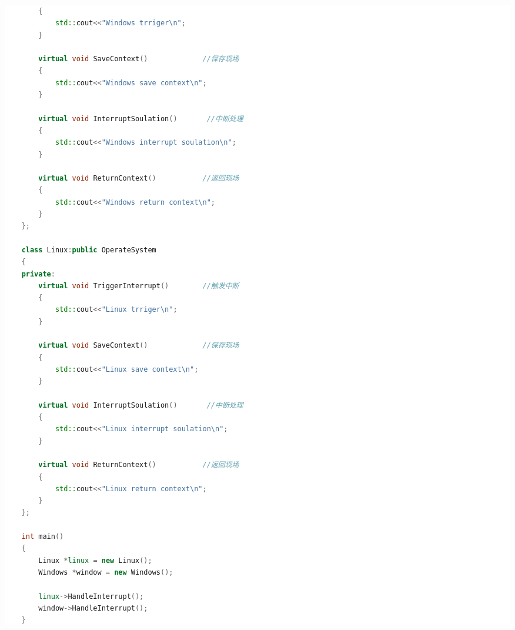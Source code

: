 ```cpp
		{
			std::cout<<"Windows trriger\n";
		}

		virtual void SaveContext()             //保存现场
		{
			std::cout<<"Windows save context\n";
		}

		virtual void InterruptSoulation()       //中断处理
		{
			std::cout<<"Windows interrupt soulation\n";
		}

		virtual void ReturnContext()           //返回现场
		{
			std::cout<<"Windows return context\n";
		}
	};

	class Linux:public OperateSystem
	{
	private:
		virtual void TriggerInterrupt()        //触发中断
		{
			std::cout<<"Linux trriger\n";
		}

		virtual void SaveContext()             //保存现场
		{
			std::cout<<"Linux save context\n";
		}

		virtual void InterruptSoulation()       //中断处理
		{
			std::cout<<"Linux interrupt soulation\n";
		}

		virtual void ReturnContext()           //返回现场
		{
			std::cout<<"Linux return context\n";
		}
	};

	int main()
	{
		Linux *linux = new Linux();
		Windows *window = new Windows();

		linux->HandleInterrupt();
		window->HandleInterrupt();
	}
```
